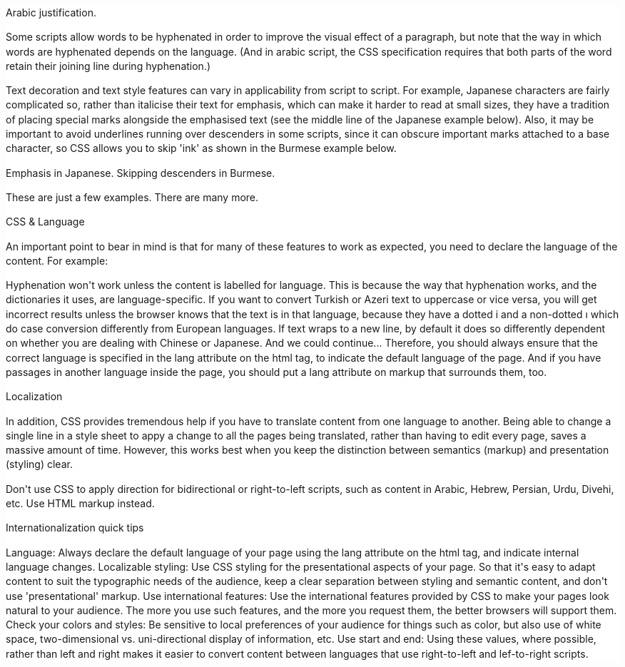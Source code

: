 Arabic justification.

Some scripts allow words to be hyphenated in order to improve the visual effect of a paragraph, but note that the way in which words are hyphenated depends on the language. (And in arabic script, the CSS specification requires that both parts of the word retain their joining line during hyphenation.)

Text decoration and text style features can vary in applicability from script to script. For example, Japanese characters are fairly complicated so, rather than italicise their text for emphasis, which can make it harder to read at small sizes, they have a tradition of placing special marks alongside the emphasised text (see the middle line of the Japanese example below). Also, it may be important to avoid underlines running over descenders in some scripts, since it can obscure important marks attached to a base character, so CSS allows you to skip 'ink' as shown in the Burmese example below.

Emphasis in Japanese. Skipping descenders in Burmese.

These are just a few examples. There are many more.

CSS & Language

An important point to bear in mind is that for many of these features to work as expected, you need to declare the language of the content. For example:

Hyphenation won't work unless the content is labelled for language. This is because the way that hyphenation works, and the dictionaries it uses, are language-specific.
If you want to convert Turkish or Azeri text to uppercase or vice versa, you will get incorrect results unless the browser knows that the text is in that language, because they have a dotted i and a non-dotted ı which do case conversion differently from European languages.
If text wraps to a new line, by default it does so differently dependent on whether you are dealing with Chinese or Japanese.
And we could continue...
Therefore, you should always ensure that the correct language is specified in the lang attribute on the html tag, to indicate the default language of the page. And if you have passages in another language inside the page, you should put a lang attribute on markup that surrounds them, too.

Localization

In addition, CSS provides tremendous help if you have to translate content from one language to another. Being able to change a single line in a style sheet to appy a change to all the pages being translated, rather than having to edit every page, saves a massive amount of time. However, this works best when you keep the distinction between semantics (markup) and presentation (styling) clear.

Don't use CSS to apply direction for bidirectional or right-to-left scripts, such as content in Arabic, Hebrew, Persian, Urdu, Divehi, etc. Use HTML markup instead.

Internationalization quick tips

Language: Always declare the default language of your page using the lang attribute on the html tag, and indicate internal language changes.
Localizable styling: Use CSS styling for the presentational aspects of your page. So that it's easy to adapt content to suit the typographic needs of the audience, keep a clear separation between styling and semantic content, and don't use 'presentational' markup.
Use international features: Use the international features provided by CSS to make your pages look natural to your audience. The more you use such features, and the more you request them, the better browsers will support them.
Check your colors and styles: Be sensitive to local preferences of your audience for things such as color, but also use of white space, two-dimensional vs. uni-directional display of information, etc.
Use start and end: Using these values, where possible, rather than left and right makes it easier to convert content between languages that use right-to-left and lef-to-right scripts.
